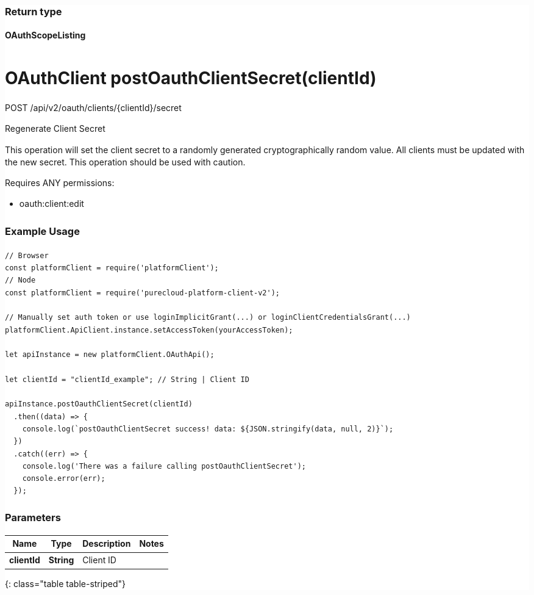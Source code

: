 ### Return type

**OAuthScopeListing**

<a name="postOauthClientSecret"></a>

# OAuthClient postOauthClientSecret(clientId)



POST /api/v2/oauth/clients/{clientId}/secret

Regenerate Client Secret

This operation will set the client secret to a randomly generated cryptographically random value. All clients must be updated with the new secret. This operation should be used with caution.

Requires ANY permissions: 

* oauth:client:edit



### Example Usage

```{"language":"javascript"}
// Browser
const platformClient = require('platformClient');
// Node
const platformClient = require('purecloud-platform-client-v2');

// Manually set auth token or use loginImplicitGrant(...) or loginClientCredentialsGrant(...)
platformClient.ApiClient.instance.setAccessToken(yourAccessToken);

let apiInstance = new platformClient.OAuthApi();

let clientId = "clientId_example"; // String | Client ID

apiInstance.postOauthClientSecret(clientId)
  .then((data) => {
    console.log(`postOauthClientSecret success! data: ${JSON.stringify(data, null, 2)}`);
  })
  .catch((err) => {
    console.log('There was a failure calling postOauthClientSecret');
    console.error(err);
  });
```

### Parameters


| Name | Type | Description  | Notes |
| ------------- | ------------- | ------------- | ------------- |
 **clientId** | **String** | Client ID |  |
{: class="table table-striped"}
